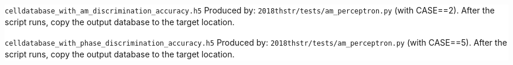 `celldatabase_with_am_discrimination_accuracy.h5`
Produced by: 
  `2018thstr/tests/am_perceptron.py` (with CASE==2). After the script runs, copy the output database to the target location. 

`celldatabase_with_phase_discrimination_accuracy.h5`
Produced by: 
  `2018thstr/tests/am_perceptron.py` (with CASE==5). After the script runs, copy the output database to the target location.
